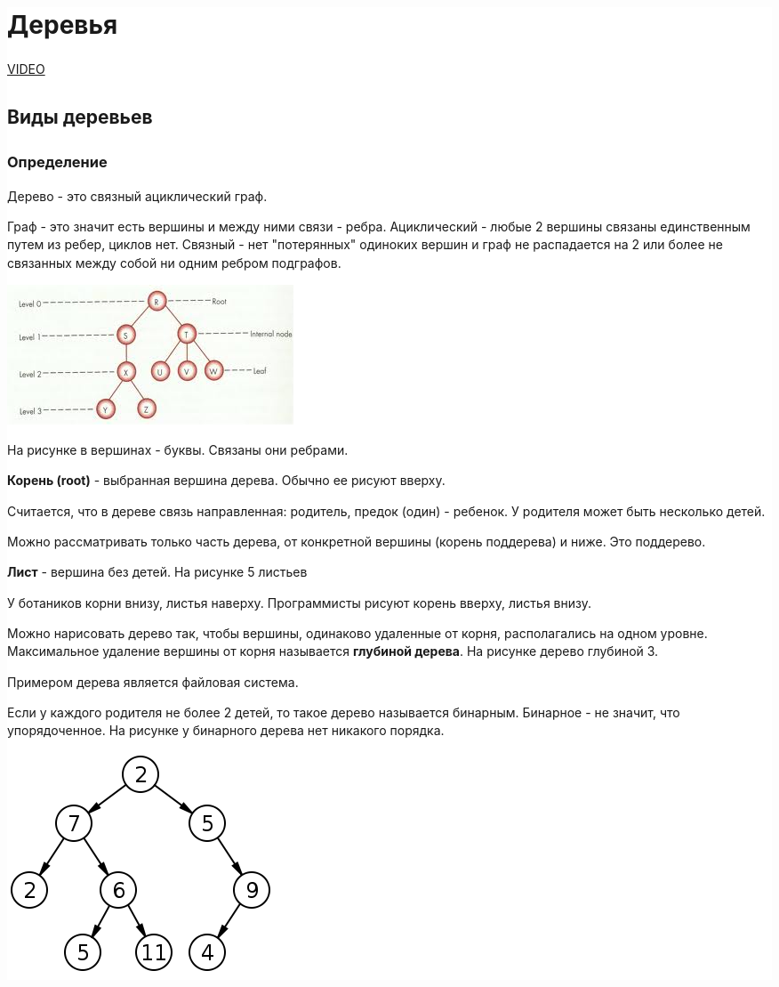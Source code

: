 # Деревья

[VIDEO](https://youtu.be/FKCToOPxhEg)

## Виды деревьев

### Определение
Дерево - это связный ациклический граф.

Граф - это значит есть вершины и между ними связи - ребра. Ациклический - любые 2 вершины связаны единственным путем из ребер, циклов нет. Связный - нет "потерянных" одиноких вершин и граф не распадается на 2 или более не связанных между собой ни одним ребром подграфов.

![18](/C_for_beginners_Stepik/Pictures/18_01.png)

На рисунке в вершинах - буквы. Связаны они ребрами.

__Корень (root)__ - выбранная вершина дерева. Обычно ее рисуют вверху.

Считается, что в дереве связь направленная: родитель, предок (один) - ребенок. У родителя может быть несколько детей.

Можно рассматривать только часть дерева, от конкретной вершины (корень поддерева) и ниже. Это поддерево.

__Лист__ - вершина без детей. На рисунке 5 листьев

У ботаников корни внизу, листья наверху. Программисты рисуют корень вверху, листья внизу.

Можно нарисовать дерево так, чтобы вершины, одинаково удаленные от корня, располагались на одном уровне. Максимальное удаление вершины от корня называется __глубиной дерева__. На рисунке дерево глубиной 3.

Примером дерева является файловая система.

Если у каждого родителя не более 2 детей, то такое дерево называется бинарным. Бинарное - не значит, что упорядоченное. На рисунке у бинарного дерева нет никакого порядка.

![18](/C_for_beginners_Stepik/Pictures/18_02.png)
